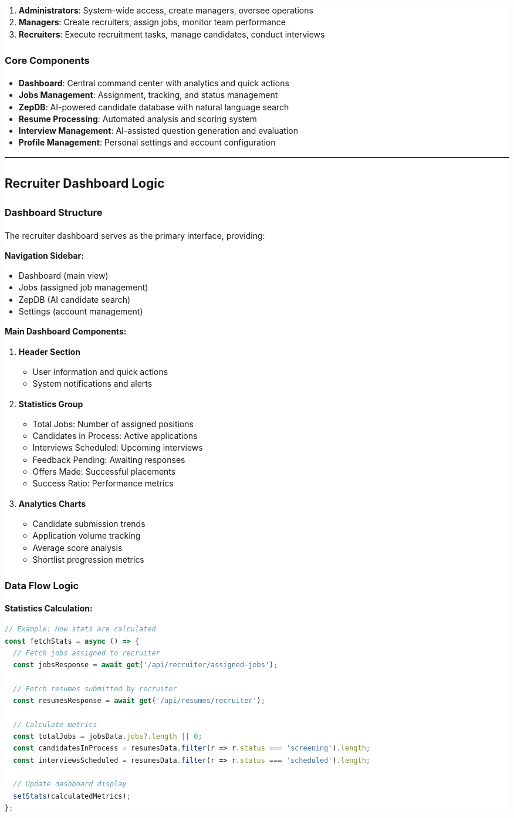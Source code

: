 1. **Administrators**: System-wide access, create managers, oversee operations
2. **Managers**: Create recruiters, assign jobs, monitor team performance
3. **Recruiters**: Execute recruitment tasks, manage candidates, conduct interviews

### Core Components
- **Dashboard**: Central command center with analytics and quick actions
- **Jobs Management**: Assignment, tracking, and status management
- **ZepDB**: AI-powered candidate database with natural language search
- **Resume Processing**: Automated analysis and scoring system
- **Interview Management**: AI-assisted question generation and evaluation
- **Profile Management**: Personal settings and account configuration

---

## Recruiter Dashboard Logic

### Dashboard Structure

The recruiter dashboard serves as the primary interface, providing:

**Navigation Sidebar:**
- Dashboard (main view)
- Jobs (assigned job management)
- ZepDB (AI candidate search)
- Settings (account management)

**Main Dashboard Components:**

1. **Header Section**
   - User information and quick actions
   - System notifications and alerts

2. **Statistics Group**
   - Total Jobs: Number of assigned positions
   - Candidates in Process: Active applications
   - Interviews Scheduled: Upcoming interviews
   - Feedback Pending: Awaiting responses
   - Offers Made: Successful placements
   - Success Ratio: Performance metrics

3. **Analytics Charts**
   - Candidate submission trends
   - Application volume tracking
   - Average score analysis
   - Shortlist progression metrics

### Data Flow Logic

**Statistics Calculation:**
```javascript
// Example: How stats are calculated
const fetchStats = async () => {
  // Fetch jobs assigned to recruiter
  const jobsResponse = await get('/api/recruiter/assigned-jobs');
  
  // Fetch resumes submitted by recruiter
  const resumesResponse = await get('/api/resumes/recruiter');
  
  // Calculate metrics
  const totalJobs = jobsData.jobs?.length || 0;
  const candidatesInProcess = resumesData.filter(r => r.status === 'screening').length;
  const interviewsScheduled = resumesData.filter(r => r.status === 'scheduled').length;
  
  // Update dashboard display
  setStats(calculatedMetrics);
};
```